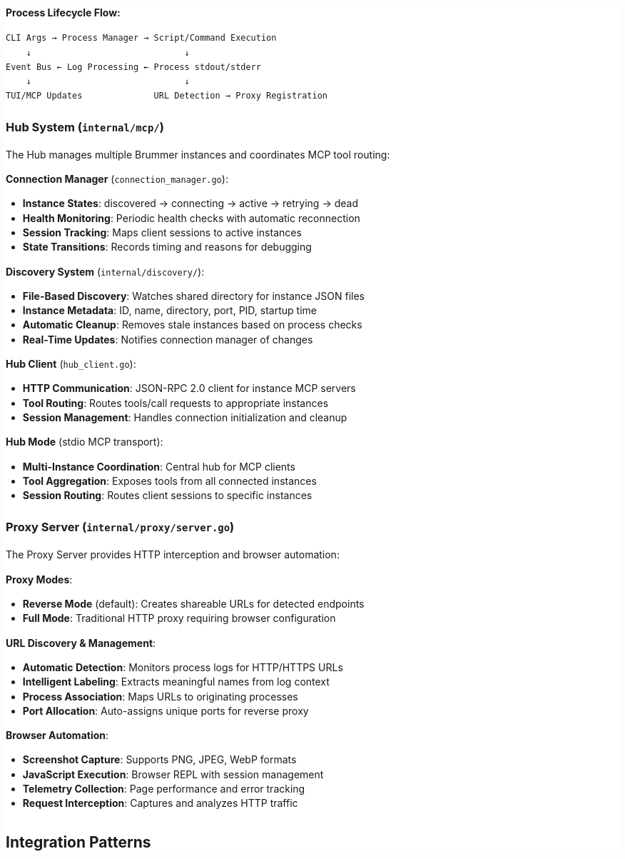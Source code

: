 **Process Lifecycle Flow:**
```
CLI Args → Process Manager → Script/Command Execution
    ↓                              ↓
Event Bus ← Log Processing ← Process stdout/stderr
    ↓                              ↓
TUI/MCP Updates              URL Detection → Proxy Registration
```

### **Hub System** (`internal/mcp/`)
The Hub manages multiple Brummer instances and coordinates MCP tool routing:

**Connection Manager** (`connection_manager.go`):
- **Instance States**: discovered → connecting → active → retrying → dead
- **Health Monitoring**: Periodic health checks with automatic reconnection
- **Session Tracking**: Maps client sessions to active instances
- **State Transitions**: Records timing and reasons for debugging

**Discovery System** (`internal/discovery/`):
- **File-Based Discovery**: Watches shared directory for instance JSON files
- **Instance Metadata**: ID, name, directory, port, PID, startup time
- **Automatic Cleanup**: Removes stale instances based on process checks
- **Real-Time Updates**: Notifies connection manager of changes

**Hub Client** (`hub_client.go`):
- **HTTP Communication**: JSON-RPC 2.0 client for instance MCP servers
- **Tool Routing**: Routes tools/call requests to appropriate instances
- **Session Management**: Handles connection initialization and cleanup

**Hub Mode** (stdio MCP transport):
- **Multi-Instance Coordination**: Central hub for MCP clients
- **Tool Aggregation**: Exposes tools from all connected instances
- **Session Routing**: Routes client sessions to specific instances

### **Proxy Server** (`internal/proxy/server.go`)
The Proxy Server provides HTTP interception and browser automation:

**Proxy Modes**:
- **Reverse Mode** (default): Creates shareable URLs for detected endpoints
- **Full Mode**: Traditional HTTP proxy requiring browser configuration

**URL Discovery & Management**:
- **Automatic Detection**: Monitors process logs for HTTP/HTTPS URLs
- **Intelligent Labeling**: Extracts meaningful names from log context
- **Process Association**: Maps URLs to originating processes
- **Port Allocation**: Auto-assigns unique ports for reverse proxy

**Browser Automation**:
- **Screenshot Capture**: Supports PNG, JPEG, WebP formats
- **JavaScript Execution**: Browser REPL with session management
- **Telemetry Collection**: Page performance and error tracking
- **Request Interception**: Captures and analyzes HTTP traffic

## Integration Patterns
